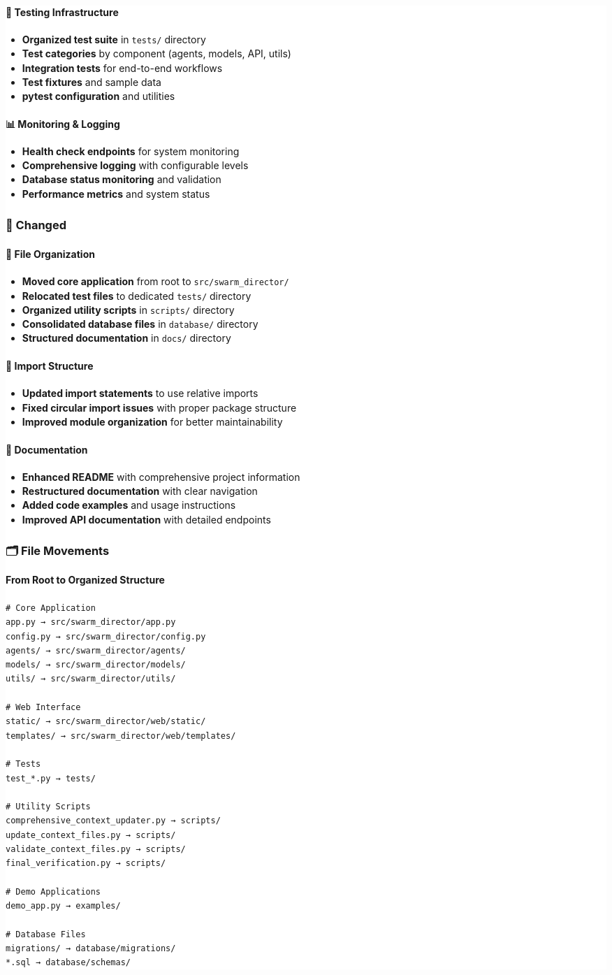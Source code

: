 #### 🧪 Testing Infrastructure
- **Organized test suite** in `tests/` directory
- **Test categories** by component (agents, models, API, utils)
- **Integration tests** for end-to-end workflows
- **Test fixtures** and sample data
- **pytest configuration** and utilities

#### 📊 Monitoring & Logging
- **Health check endpoints** for system monitoring
- **Comprehensive logging** with configurable levels
- **Database status monitoring** and validation
- **Performance metrics** and system status

### 🔄 Changed

#### 📁 File Organization
- **Moved core application** from root to `src/swarm_director/`
- **Relocated test files** to dedicated `tests/` directory
- **Organized utility scripts** in `scripts/` directory
- **Consolidated database files** in `database/` directory
- **Structured documentation** in `docs/` directory

#### 🔧 Import Structure
- **Updated import statements** to use relative imports
- **Fixed circular import issues** with proper package structure
- **Improved module organization** for better maintainability

#### 📝 Documentation
- **Enhanced README** with comprehensive project information
- **Restructured documentation** with clear navigation
- **Added code examples** and usage instructions
- **Improved API documentation** with detailed endpoints

### 🗂️ File Movements

#### From Root to Organized Structure
```
# Core Application
app.py → src/swarm_director/app.py
config.py → src/swarm_director/config.py
agents/ → src/swarm_director/agents/
models/ → src/swarm_director/models/
utils/ → src/swarm_director/utils/

# Web Interface
static/ → src/swarm_director/web/static/
templates/ → src/swarm_director/web/templates/

# Tests
test_*.py → tests/

# Utility Scripts
comprehensive_context_updater.py → scripts/
update_context_files.py → scripts/
validate_context_files.py → scripts/
final_verification.py → scripts/

# Demo Applications
demo_app.py → examples/

# Database Files
migrations/ → database/migrations/
*.sql → database/schemas/
```